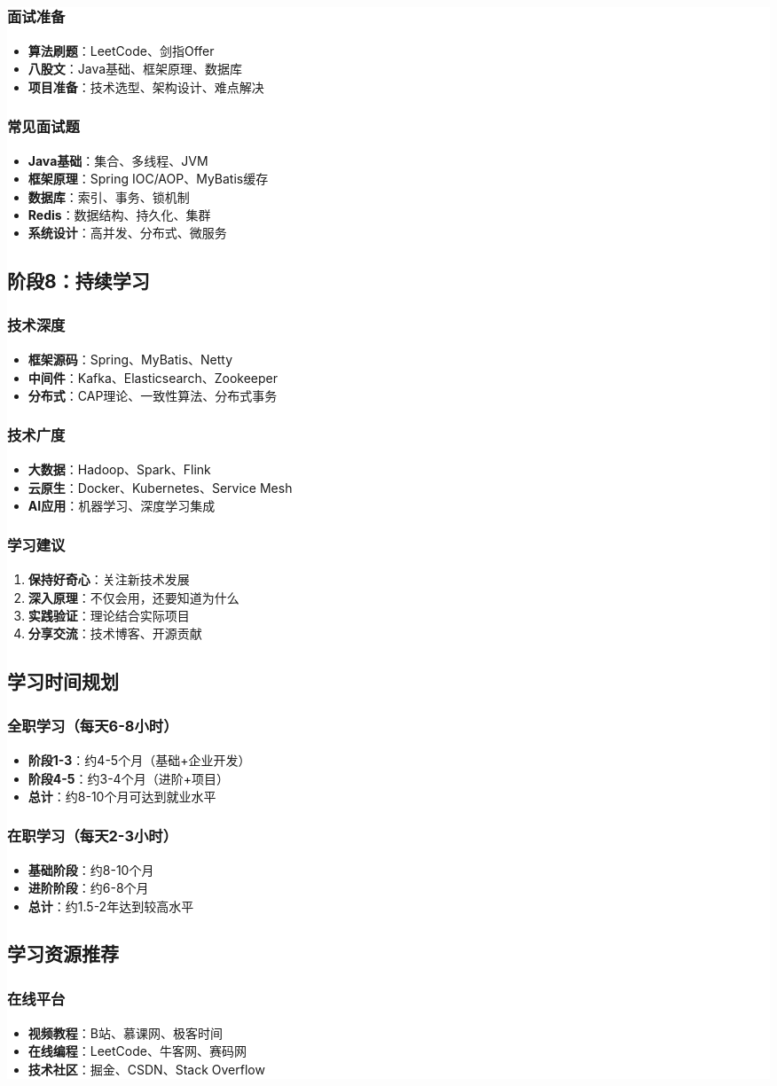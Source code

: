 ### 面试准备
- **算法刷题**：LeetCode、剑指Offer
- **八股文**：Java基础、框架原理、数据库
- **项目准备**：技术选型、架构设计、难点解决

### 常见面试题
- **Java基础**：集合、多线程、JVM
- **框架原理**：Spring IOC/AOP、MyBatis缓存
- **数据库**：索引、事务、锁机制
- **Redis**：数据结构、持久化、集群
- **系统设计**：高并发、分布式、微服务

## 阶段8：持续学习

### 技术深度
- **框架源码**：Spring、MyBatis、Netty
- **中间件**：Kafka、Elasticsearch、Zookeeper
- **分布式**：CAP理论、一致性算法、分布式事务

### 技术广度
- **大数据**：Hadoop、Spark、Flink
- **云原生**：Docker、Kubernetes、Service Mesh
- **AI应用**：机器学习、深度学习集成

### 学习建议
1. **保持好奇心**：关注新技术发展
2. **深入原理**：不仅会用，还要知道为什么
3. **实践验证**：理论结合实际项目
4. **分享交流**：技术博客、开源贡献

## 学习时间规划

### 全职学习（每天6-8小时）
- **阶段1-3**：约4-5个月（基础+企业开发）
- **阶段4-5**：约3-4个月（进阶+项目）
- **总计**：约8-10个月可达到就业水平

### 在职学习（每天2-3小时）
- **基础阶段**：约8-10个月
- **进阶阶段**：约6-8个月
- **总计**：约1.5-2年达到较高水平

## 学习资源推荐

### 在线平台
- **视频教程**：B站、慕课网、极客时间
- **在线编程**：LeetCode、牛客网、赛码网
- **技术社区**：掘金、CSDN、Stack Overflow
